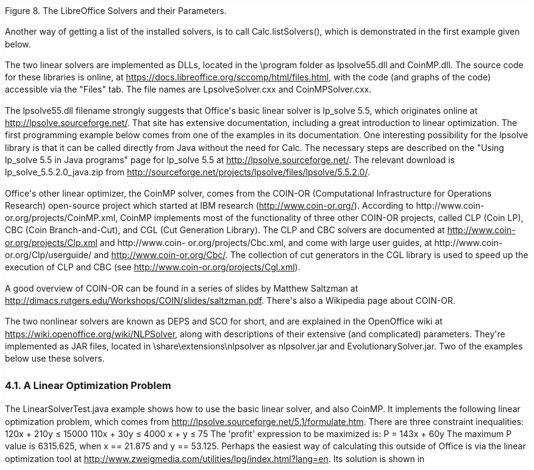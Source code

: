 
Figure 8. The LibreOffice Solvers and their Parameters. 

 
Another way of getting a list of the installed solvers, is to call Calc.listSolvers(), 
which is demonstrated in the first example given below. 

The two linear solvers are implemented as DLLs, located in the <OFFICE>\program 
folder as lpsolve55.dll and CoinMP.dll. The source code for these libraries is online, 
at https://docs.libreoffice.org/sccomp/html/files.html, with the code (and graphs of the 
code) accessible via the "Files" tab. The file names are LpsolveSolver.cxx and 
CoinMPSolver.cxx. 

The lpsolve55.dll filename strongly suggests that Office's basic linear solver is 
lp_solve 5.5, which originates online at http://lpsolve.sourceforge.net/. That site has 
extensive documentation, including a great introduction to linear optimization. The 
first programming example below comes from one of the examples in its 
documentation. One interesting possibility for the lpsolve library is that it can be 
called directly from Java without the need for Calc. The necessary steps are described 
on the "Using lp_solve 5.5 in Java programs" page for lp_solve 5.5 at 
http://lpsolve.sourceforge.net/. The relevant download is lp_solve_5.5.2.0_java.zip 
from http://sourceforge.net/projects/lpsolve/files/lpsolve/5.5.2.0/. 

Office's other linear optimizer, the CoinMP solver, comes from the COIN-OR 
(Computational Infrastructure for Operations Research) open-source project which 
started at IBM research (http://www.coin-or.org/). According to http://www.coin-
or.org/projects/CoinMP.xml, CoinMP implements most of the functionality of three 
other COIN-OR projects, called CLP (Coin LP), CBC (Coin Branch-and-Cut), and 
CGL (Cut Generation Library). The CLP and CBC solvers are documented at 
http://www.coin-or.org/projects/Clp.xml and http://www.coin-
or.org/projects/Cbc.xml, and come with large user guides, at http://www.coin-
or.org/Clp/userguide/ and http://www.coin-or.org/Cbc/. The collection of cut 
generators in the CGL library is used to speed up the execution of CLP and CBC (see 
http://www.coin-or.org/projects/Cgl.xml). 

A good overview of COIN-OR can be found in a series of slides by Matthew 
Saltzman at http://dimacs.rutgers.edu/Workshops/COIN/slides/saltzman.pdf. There's 
also a Wikipedia page about COIN-OR. 

The two nonlinear solvers are known as DEPS and SCO for short, and are explained 
in the OpenOffice wiki at https://wiki.openoffice.org/wiki/NLPSolver, along with 
descriptions of their extensive (and complicated) parameters. They're implemented as 
JAR files, located in <OFFICE>\share\extensions\nlpsolver as nlpsolver.jar and 
EvolutionarySolver.jar. Two of the examples below use these solvers. 

 
### 4.1.  A Linear Optimization Problem 

The LinearSolverTest.java example shows how to use the basic linear solver, and also 
CoinMP. It implements the following linear optimization problem, which comes from 
http://lpsolve.sourceforge.net/5.1/formulate.htm. There are three constraint 
inequalities: 
120x + 210y ≤ 15000 
110x + 30y ≤ 4000 
x + y ≤ 75 
The 'profit' expression to be maximized is: 
P = 143x + 60y 
The maximum P value is 6315.625, when x == 21.875 and y == 53.125. Perhaps the 
easiest way of calculating this outside of Office is via the  linear optimization tool at 
http://www.zweigmedia.com/utilities/lpg/index.html?lang=en. Its solution is shown in 
